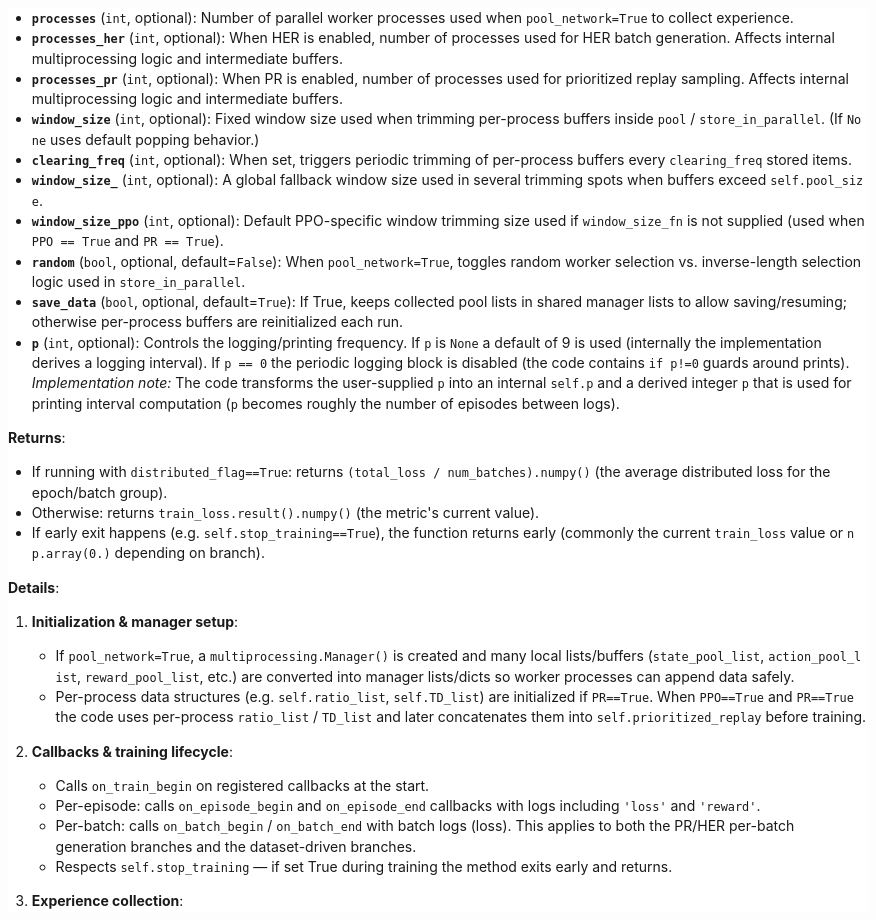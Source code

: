 * **`processes`** (`int`, optional): Number of parallel worker processes used when `pool_network=True` to collect experience.
* **`processes_her`** (`int`, optional): When HER is enabled, number of processes used for HER batch generation. Affects internal multiprocessing logic and intermediate buffers.
* **`processes_pr`** (`int`, optional): When PR is enabled, number of processes used for prioritized replay sampling. Affects internal multiprocessing logic and intermediate buffers.
* **`window_size`** (`int`, optional): Fixed window size used when trimming per-process buffers inside `pool` / `store_in_parallel`. (If `None` uses default popping behavior.)
* **`clearing_freq`** (`int`, optional): When set, triggers periodic trimming of per-process buffers every `clearing_freq` stored items.
* **`window_size_`** (`int`, optional): A global fallback window size used in several trimming spots when buffers exceed `self.pool_size`.
* **`window_size_ppo`** (`int`, optional): Default PPO-specific window trimming size used if `window_size_fn` is not supplied (used when `PPO == True` and `PR == True`).
* **`random`** (`bool`, optional, default=`False`): When `pool_network=True`, toggles random worker selection vs. inverse-length selection logic used in `store_in_parallel`.
* **`save_data`** (`bool`, optional, default=`True`): If True, keeps collected pool lists in shared manager lists to allow saving/resuming; otherwise per-process buffers are reinitialized each run.
* **`p`** (`int`, optional): Controls the logging/printing frequency. If `p` is `None` a default of 9 is used (internally the implementation derives a logging interval). If `p == 0` the periodic logging block is disabled (the code contains `if p!=0` guards around prints).
  *Implementation note:* The code transforms the user-supplied `p` into an internal `self.p` and a derived integer `p` that is used for printing interval computation (`p` becomes roughly the number of episodes between logs).

**Returns**:

* If running with `distributed_flag==True`: returns `(total_loss / num_batches).numpy()` (the average distributed loss for the epoch/batch group).
* Otherwise: returns `train_loss.result().numpy()` (the metric's current value).
* If early exit happens (e.g. `self.stop_training==True`), the function returns early (commonly the current `train_loss` value or `np.array(0.)` depending on branch).

**Details**:

1. **Initialization & manager setup**:

   * If `pool_network=True`, a `multiprocessing.Manager()` is created and many local lists/buffers (`state_pool_list`, `action_pool_list`, `reward_pool_list`, etc.) are converted into manager lists/dicts so worker processes can append data safely.
   * Per-process data structures (e.g. `self.ratio_list`, `self.TD_list`) are initialized if `PR==True`. When `PPO==True` and `PR==True` the code uses per-process `ratio_list` / `TD_list` and later concatenates them into `self.prioritized_replay` before training.

2. **Callbacks & training lifecycle**:

   * Calls `on_train_begin` on registered callbacks at the start.
   * Per-episode: calls `on_episode_begin` and `on_episode_end` callbacks with logs including `'loss'` and `'reward'`.
   * Per-batch: calls `on_batch_begin` / `on_batch_end` with batch logs (loss). This applies to both the PR/HER per-batch generation branches and the dataset-driven branches.
   * Respects `self.stop_training` — if set True during training the method exits early and returns.

3. **Experience collection**:
